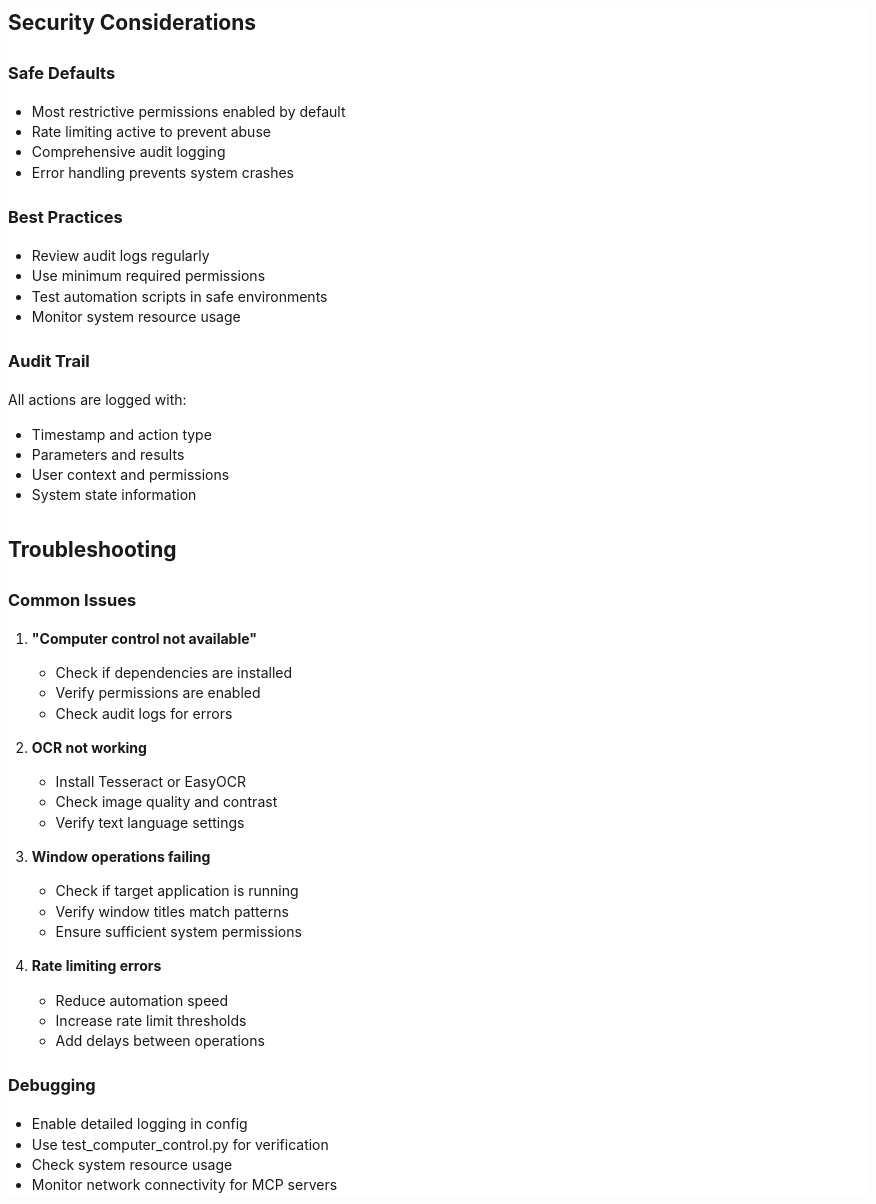 ## Security Considerations

### Safe Defaults
- Most restrictive permissions enabled by default
- Rate limiting active to prevent abuse
- Comprehensive audit logging
- Error handling prevents system crashes

### Best Practices
- Review audit logs regularly
- Use minimum required permissions
- Test automation scripts in safe environments
- Monitor system resource usage

### Audit Trail
All actions are logged with:
- Timestamp and action type
- Parameters and results
- User context and permissions
- System state information

## Troubleshooting

### Common Issues

1. **"Computer control not available"**
   - Check if dependencies are installed
   - Verify permissions are enabled
   - Check audit logs for errors

2. **OCR not working**
   - Install Tesseract or EasyOCR
   - Check image quality and contrast
   - Verify text language settings

3. **Window operations failing**
   - Check if target application is running
   - Verify window titles match patterns
   - Ensure sufficient system permissions

4. **Rate limiting errors**
   - Reduce automation speed
   - Increase rate limit thresholds
   - Add delays between operations

### Debugging
- Enable detailed logging in config
- Use test_computer_control.py for verification
- Check system resource usage
- Monitor network connectivity for MCP servers
